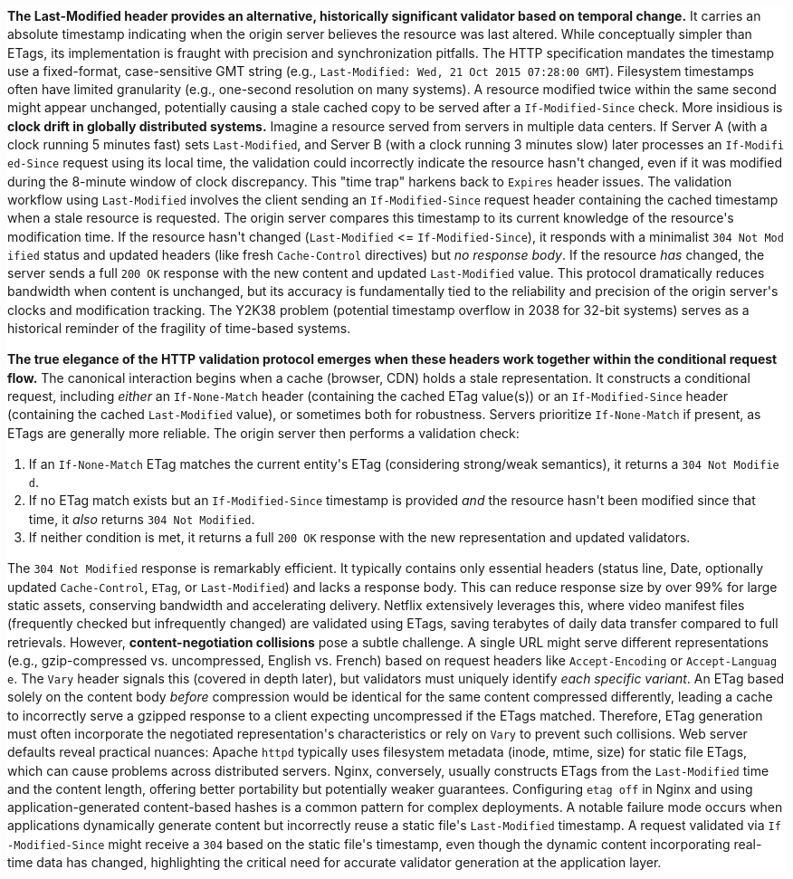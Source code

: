 **The Last-Modified header provides an alternative, historically significant validator based on temporal change.** It carries an absolute timestamp indicating when the origin server believes the resource was last altered. While conceptually simpler than ETags, its implementation is fraught with precision and synchronization pitfalls. The HTTP specification mandates the timestamp use a fixed-format, case-sensitive GMT string (e.g., `Last-Modified: Wed, 21 Oct 2015 07:28:00 GMT`). Filesystem timestamps often have limited granularity (e.g., one-second resolution on many systems). A resource modified twice within the same second might appear unchanged, potentially causing a stale cached copy to be served after a `If-Modified-Since` check. More insidious is **clock drift in globally distributed systems.** Imagine a resource served from servers in multiple data centers. If Server A (with a clock running 5 minutes fast) sets `Last-Modified`, and Server B (with a clock running 3 minutes slow) later processes an `If-Modified-Since` request using its local time, the validation could incorrectly indicate the resource hasn't changed, even if it was modified during the 8-minute window of clock discrepancy. This "time trap" harkens back to `Expires` header issues. The validation workflow using `Last-Modified` involves the client sending an `If-Modified-Since` request header containing the cached timestamp when a stale resource is requested. The origin server compares this timestamp to its current knowledge of the resource's modification time. If the resource hasn't changed (`Last-Modified` <= `If-Modified-Since`), it responds with a minimalist `304 Not Modified` status and updated headers (like fresh `Cache-Control` directives) but *no response body*. If the resource *has* changed, the server sends a full `200 OK` response with the new content and updated `Last-Modified` value. This protocol dramatically reduces bandwidth when content is unchanged, but its accuracy is fundamentally tied to the reliability and precision of the origin server's clocks and modification tracking. The Y2K38 problem (potential timestamp overflow in 2038 for 32-bit systems) serves as a historical reminder of the fragility of time-based systems.

**The true elegance of the HTTP validation protocol emerges when these headers work together within the conditional request flow.** The canonical interaction begins when a cache (browser, CDN) holds a stale representation. It constructs a conditional request, including *either* an `If-None-Match` header (containing the cached ETag value(s)) or an `If-Modified-Since` header (containing the cached `Last-Modified` value), or sometimes both for robustness. Servers prioritize `If-None-Match` if present, as ETags are generally more reliable. The origin server then performs a validation check:
1.  If an `If-None-Match` ETag matches the current entity's ETag (considering strong/weak semantics), it returns a `304 Not Modified`.
2.  If no ETag match exists but an `If-Modified-Since` timestamp is provided *and* the resource hasn't been modified since that time, it *also* returns `304 Not Modified`.
3.  If neither condition is met, it returns a full `200 OK` response with the new representation and updated validators.

The `304 Not Modified` response is remarkably efficient. It typically contains only essential headers (status line, Date, optionally updated `Cache-Control`, `ETag`, or `Last-Modified`) and lacks a response body. This can reduce response size by over 99% for large static assets, conserving bandwidth and accelerating delivery. Netflix extensively leverages this, where video manifest files (frequently checked but infrequently changed) are validated using ETags, saving terabytes of daily data transfer compared to full retrievals. However, **content-negotiation collisions** pose a subtle challenge. A single URL might serve different representations (e.g., gzip-compressed vs. uncompressed, English vs. French) based on request headers like `Accept-Encoding` or `Accept-Language`. The `Vary` header signals this (covered in depth later), but validators must uniquely identify *each specific variant*. An ETag based solely on the content body *before* compression would be identical for the same content compressed differently, leading a cache to incorrectly serve a gzipped response to a client expecting uncompressed if the ETags matched. Therefore, ETag generation must often incorporate the negotiated representation's characteristics or rely on `Vary` to prevent such collisions. Web server defaults reveal practical nuances: Apache `httpd` typically uses filesystem metadata (inode, mtime, size) for static file ETags, which can cause problems across distributed servers. Nginx, conversely, usually constructs ETags from the `Last-Modified` time and the content length, offering better portability but potentially weaker guarantees. Configuring `etag off` in Nginx and using application-generated content-based hashes is a common pattern for complex deployments. A notable failure mode occurs when applications dynamically generate content but incorrectly reuse a static file's `Last-Modified` timestamp. A request validated via `If-Modified-Since` might receive a `304` based on the static file's timestamp, even though the dynamic content incorporating real-time data has changed, highlighting the critical need for accurate validator generation at the application layer.
